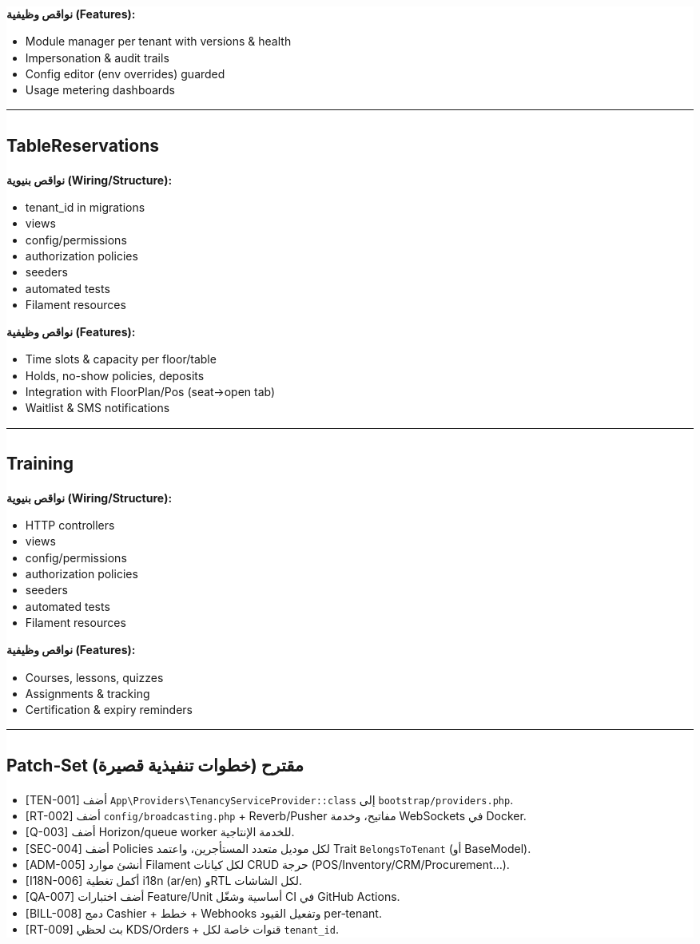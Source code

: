 **نواقص وظيفية (Features):**
- Module manager per tenant with versions & health
- Impersonation & audit trails
- Config editor (env overrides) guarded
- Usage metering dashboards
---

## TableReservations
**نواقص بنيوية (Wiring/Structure):**
- tenant_id in migrations
- views
- config/permissions
- authorization policies
- seeders
- automated tests
- Filament resources

**نواقص وظيفية (Features):**
- Time slots & capacity per floor/table
- Holds, no-show policies, deposits
- Integration with FloorPlan/Pos (seat→open tab)
- Waitlist & SMS notifications
---

## Training
**نواقص بنيوية (Wiring/Structure):**
- HTTP controllers
- views
- config/permissions
- authorization policies
- seeders
- automated tests
- Filament resources

**نواقص وظيفية (Features):**
- Courses, lessons, quizzes
- Assignments & tracking
- Certification & expiry reminders

---

## Patch‑Set مقترح (خطوات تنفيذية قصيرة)
- [TEN-001] أضف `App\Providers\TenancyServiceProvider::class` إلى `bootstrap/providers.php`.
- [RT-002] أضف `config/broadcasting.php` + Reverb/Pusher مفاتيح، وخدمة WebSockets في Docker.
- [Q-003] أضف Horizon/queue worker للخدمة الإنتاجية.
- [SEC-004] أضف Policies لكل موديل متعدد المستأجرين، واعتمد Trait `BelongsToTenant` (أو BaseModel).
- [ADM-005] أنشئ موارد Filament لكل كيانات CRUD حرجة (POS/Inventory/CRM/Procurement…).
- [I18N-006] أكمل تغطية i18n (ar/en) وRTL لكل الشاشات.
- [QA-007] أضف اختبارات Feature/Unit أساسية وشغّل CI في GitHub Actions.
- [BILL-008] دمج Cashier + خطط + Webhooks وتفعيل القيود per‑tenant.
- [RT-009] بث لحظي KDS/Orders + قنوات خاصة لكل `tenant_id`.